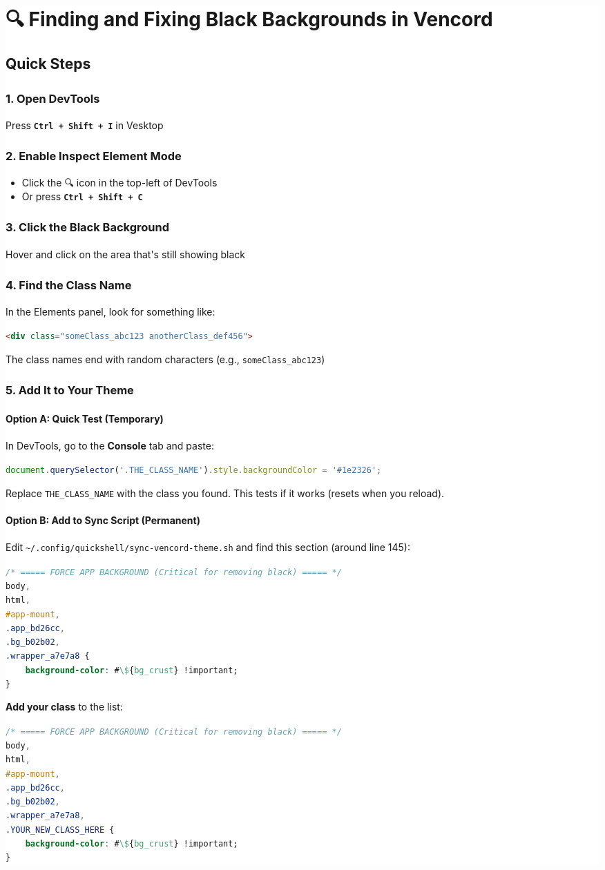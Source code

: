 # 🔍 Finding and Fixing Black Backgrounds in Vencord

## Quick Steps

### 1. Open DevTools
Press **`Ctrl + Shift + I`** in Vesktop

### 2. Enable Inspect Element Mode
- Click the 🔍 icon in the top-left of DevTools
- Or press **`Ctrl + Shift + C`**

### 3. Click the Black Background
Hover and click on the area that's still showing black

### 4. Find the Class Name
In the Elements panel, look for something like:
```html
<div class="someClass_abc123 anotherClass_def456">
```

The class names end with random characters (e.g., `someClass_abc123`)

### 5. Add It to Your Theme

#### Option A: Quick Test (Temporary)
In DevTools, go to the **Console** tab and paste:

```javascript
document.querySelector('.THE_CLASS_NAME').style.backgroundColor = '#1e2326';
```

Replace `THE_CLASS_NAME` with the class you found. This tests if it works (resets when you reload).

#### Option B: Add to Sync Script (Permanent)

Edit `~/.config/quickshell/sync-vencord-theme.sh` and find this section (around line 145):

```css
/* ===== FORCE APP BACKGROUND (Critical for removing black) ===== */
body,
html,
#app-mount,
.app_bd26cc,
.bg_b02b02,
.wrapper_a7e7a8 {
    background-color: #\${bg_crust} !important;
}
```

**Add your class** to the list:

```css
/* ===== FORCE APP BACKGROUND (Critical for removing black) ===== */
body,
html,
#app-mount,
.app_bd26cc,
.bg_b02b02,
.wrapper_a7e7a8,
.YOUR_NEW_CLASS_HERE {
    background-color: #\${bg_crust} !important;
}
```
